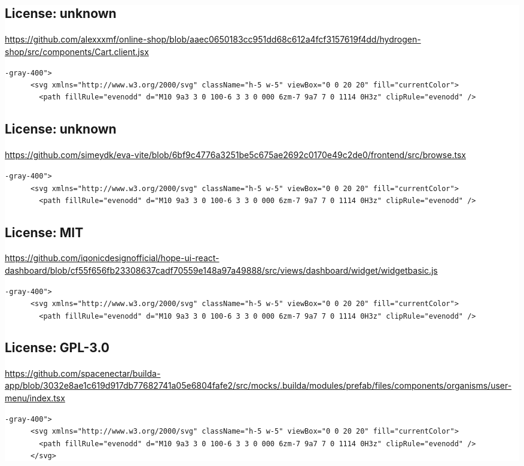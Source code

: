 
## License: unknown
https://github.com/alexxxmf/online-shop/blob/aaec0650183cc951dd68c612a4fcf3157619f4dd/hydrogen-shop/src/components/Cart.client.jsx

```
-gray-400">
      <svg xmlns="http://www.w3.org/2000/svg" className="h-5 w-5" viewBox="0 0 20 20" fill="currentColor">
        <path fillRule="evenodd" d="M10 9a3 3 0 100-6 3 3 0 000 6zm-7 9a7 7 0 1114 0H3z" clipRule="evenodd" />
```


## License: unknown
https://github.com/simeydk/eva-vite/blob/6bf9c4776a3251be5c675ae2692c0170e49c2de0/frontend/src/browse.tsx

```
-gray-400">
      <svg xmlns="http://www.w3.org/2000/svg" className="h-5 w-5" viewBox="0 0 20 20" fill="currentColor">
        <path fillRule="evenodd" d="M10 9a3 3 0 100-6 3 3 0 000 6zm-7 9a7 7 0 1114 0H3z" clipRule="evenodd" />
```


## License: MIT
https://github.com/iqonicdesignofficial/hope-ui-react-dashboard/blob/cf55f656fb23308637cadf70559e148a97a49888/src/views/dashboard/widget/widgetbasic.js

```
-gray-400">
      <svg xmlns="http://www.w3.org/2000/svg" className="h-5 w-5" viewBox="0 0 20 20" fill="currentColor">
        <path fillRule="evenodd" d="M10 9a3 3 0 100-6 3 3 0 000 6zm-7 9a7 7 0 1114 0H3z" clipRule="evenodd" />
```


## License: GPL-3.0
https://github.com/spacenectar/builda-app/blob/3032e8ae1c619d917db77682741a05e6804fafe2/src/mocks/.builda/modules/prefab/files/components/organisms/user-menu/index.tsx

```
-gray-400">
      <svg xmlns="http://www.w3.org/2000/svg" className="h-5 w-5" viewBox="0 0 20 20" fill="currentColor">
        <path fillRule="evenodd" d="M10 9a3 3 0 100-6 3 3 0 000 6zm-7 9a7 7 0 1114 0H3z" clipRule="evenodd" />
      </svg>
```

